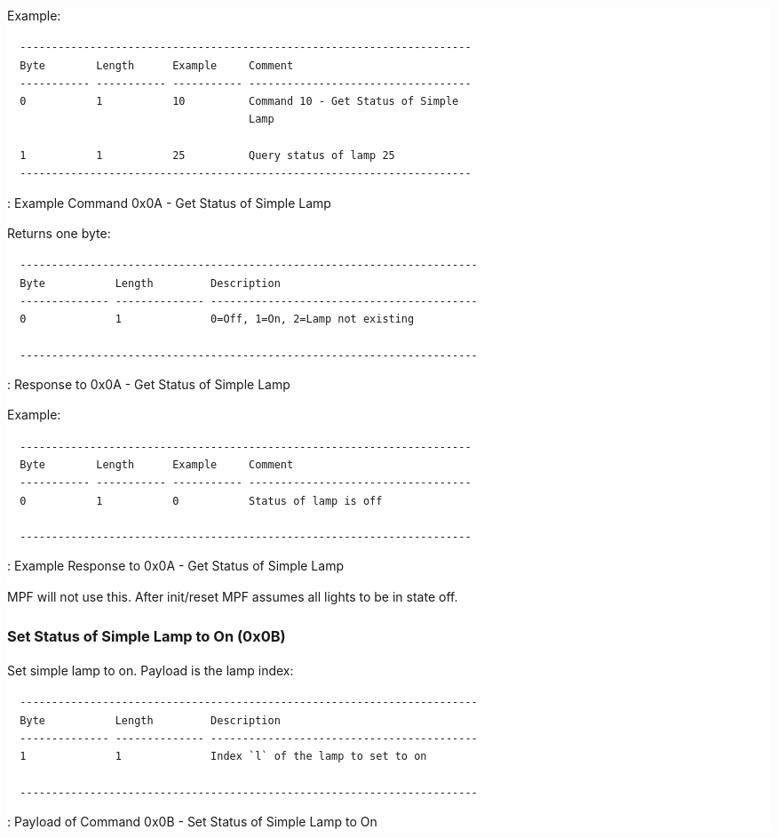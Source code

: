 Example:

```
  -----------------------------------------------------------------------
  Byte        Length      Example     Comment
  ----------- ----------- ----------- -----------------------------------
  0           1           10          Command 10 - Get Status of Simple
                                      Lamp

  1           1           25          Query status of lamp 25
  -----------------------------------------------------------------------
```

  : Example Command 0x0A - Get Status of Simple Lamp

Returns one byte:

```
  ------------------------------------------------------------------------
  Byte           Length         Description
  -------------- -------------- ------------------------------------------
  0              1              0=Off, 1=On, 2=Lamp not existing

  ------------------------------------------------------------------------
```

  : Response to 0x0A - Get Status of Simple Lamp

Example:

```
  -----------------------------------------------------------------------
  Byte        Length      Example     Comment
  ----------- ----------- ----------- -----------------------------------
  0           1           0           Status of lamp is off

  -----------------------------------------------------------------------
```

  : Example Response to 0x0A - Get Status of Simple Lamp

MPF will not use this. After init/reset MPF assumes all lights to be in
state off.

### Set Status of Simple Lamp to On (0x0B)

Set simple lamp to on. Payload is the lamp index:

```
  ------------------------------------------------------------------------
  Byte           Length         Description
  -------------- -------------- ------------------------------------------
  1              1              Index `l` of the lamp to set to on

  ------------------------------------------------------------------------
```

  : Payload of Command 0x0B - Set Status of Simple Lamp to On
